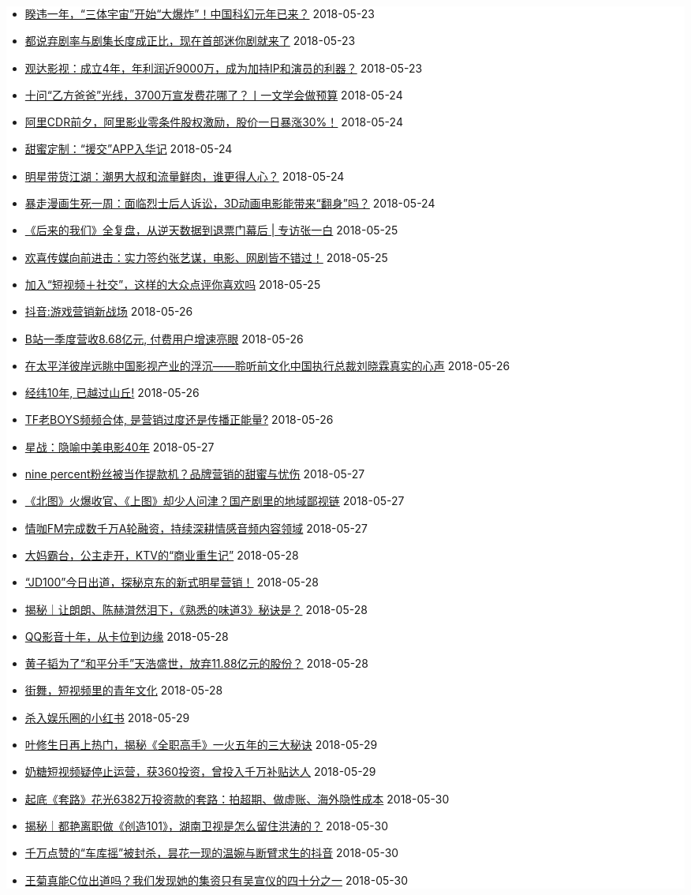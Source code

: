 - [睽违一年，“三体宇宙”开始“大爆炸”！中国科幻元年已来？](/blog/2018/20180523_2597.md) 2018-05-23

- [都说弃剧率与剧集长度成正比，现在首部迷你剧就来了](/blog/2018/20180523_2598.md) 2018-05-23

- [观达影视：成立4年，年利润近9000万，成为加持IP和演员的利器？](/blog/2018/20180523_2599.md) 2018-05-23

- [十问“乙方爸爸”光线，3700万宣发费花哪了？丨一文学会做预算](/blog/2018/20180524_2600.md) 2018-05-24

- [阿里CDR前夕，阿里影业零条件股权激励，股价一日暴涨30%！](/blog/2018/20180524_2601.md) 2018-05-24

- [甜蜜定制：“援交”APP入华记](/blog/2018/20180524_2602.md) 2018-05-24

- [明星带货江湖：潮男大叔和流量鲜肉，谁更得人心？](/blog/2018/20180524_2603.md) 2018-05-24

- [暴走漫画生死一周：面临烈士后人诉讼，3D动画电影能带来“翻身”吗？](/blog/2018/20180524_2604.md) 2018-05-24

- [《后来的我们》全复盘，从逆天数据到退票门幕后 | 专访张一白](/blog/2018/20180525_2605.md) 2018-05-25

- [欢喜传媒向前进击：实力签约张艺谋，电影、网剧皆不错过！](/blog/2018/20180525_2606.md) 2018-05-25

- [加入“短视频＋社交”，这样的大众点评你喜欢吗](/blog/2018/20180525_2607.md) 2018-05-25

- [抖音:游戏营销新战场](/blog/2018/20180526_2608.md) 2018-05-26

- [B站一季度营收8.68亿元, 付费用户增速亮眼](/blog/2018/20180526_2609.md) 2018-05-26

- [在太平洋彼岸远眺中国影视产业的浮沉——聆听前文化中国执行总裁刘晓霖真实的心声](/blog/2018/20180526_2610.md) 2018-05-26

- [经纬10年, 已越过山丘!](/blog/2018/20180526_2611.md) 2018-05-26

- [TF老BOYS频频合体, 是营销过度还是传播正能量?](/blog/2018/20180526_2612.md) 2018-05-26

- [星战：隐喻中美电影40年](/blog/2018/20180527_2613.md) 2018-05-27

- [nine percent粉丝被当作提款机？品牌营销的甜蜜与忧伤](/blog/2018/20180527_2614.md) 2018-05-27

- [《北图》火爆收官、《上图》却少人问津？国产剧里的地域鄙视链](/blog/2018/20180527_2615.md) 2018-05-27

- [情咖FM完成数千万A轮融资，持续深耕情感音频内容领域](/blog/2018/20180527_2616.md) 2018-05-27

- [大妈霸台，公主走开，KTV的“商业重生记”](/blog/2018/20180528_2617.md) 2018-05-28

- [“JD100”今日出道，探秘京东的新式明星营销！](/blog/2018/20180528_2618.md) 2018-05-28

- [揭秘｜让朗朗、陈赫潸然泪下，《熟悉的味道3》秘诀是？](/blog/2018/20180528_2619.md) 2018-05-28

- [QQ影音十年，从卡位到边缘](/blog/2018/20180528_2620.md) 2018-05-28

- [黄子韬为了“和平分手”天浩盛世，放弃11.88亿元的股份？](/blog/2018/20180528_2621.md) 2018-05-28

- [街舞，短视频里的青年文化](/blog/2018/20180528_2622.md) 2018-05-28

- [杀入娱乐圈的小红书](/blog/2018/20180529_2623.md) 2018-05-29

- [叶修生日再上热门，揭秘《全职高手》一火五年的三大秘诀](/blog/2018/20180529_2624.md) 2018-05-29

- [奶糖短视频疑停止运营，获360投资，曾投入千万补贴达人](/blog/2018/20180529_2625.md) 2018-05-29

- [起底《套路》花光6382万投资款的套路：拍超期、做虚账、海外隐性成本](/blog/2018/20180530_2626.md) 2018-05-30

- [揭秘｜都艳离职做《创造101》，湖南卫视是怎么留住洪涛的？](/blog/2018/20180530_2628.md) 2018-05-30

- [千万点赞的“车库摇”被封杀，昙花一现的温婉与断臂求生的抖音](/blog/2018/20180530_2629.md) 2018-05-30

- [王菊真能C位出道吗？我们发现她的集资只有吴宣仪的四十分之一](/blog/2018/20180530_2630.md) 2018-05-30
